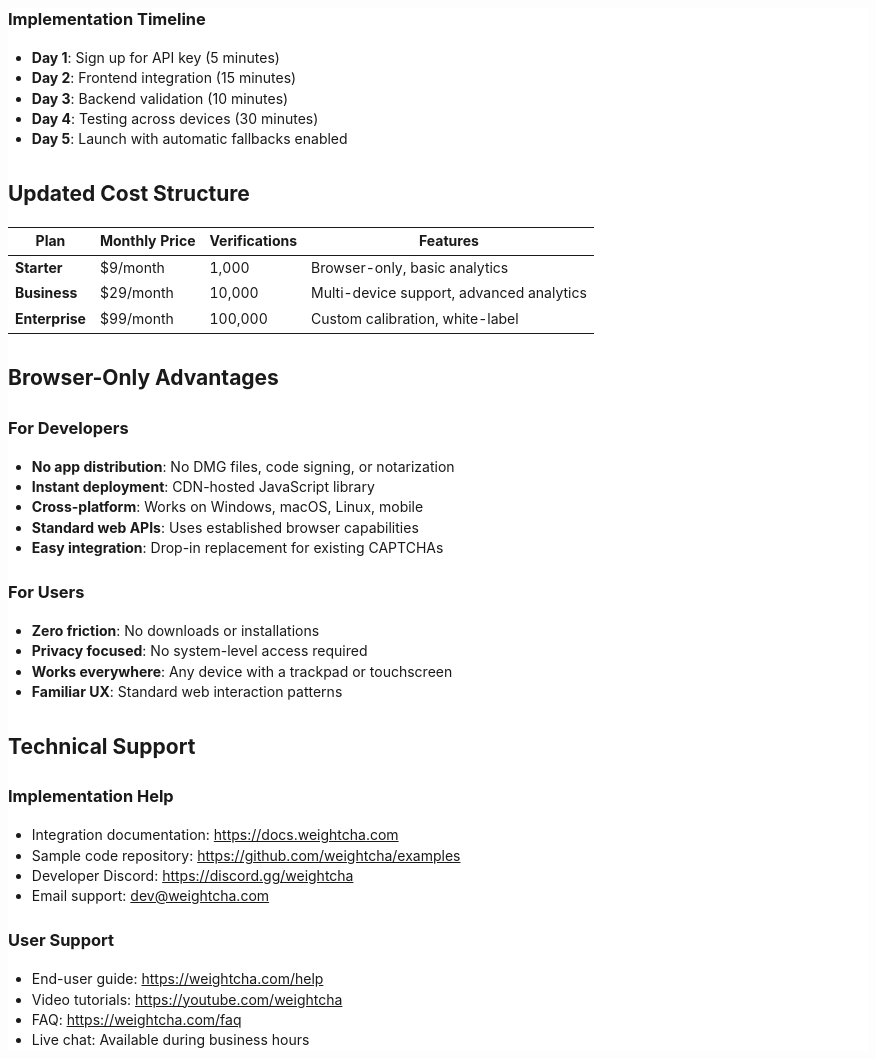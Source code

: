 ### **Implementation Timeline**
- **Day 1**: Sign up for API key (5 minutes)
- **Day 2**: Frontend integration (15 minutes)  
- **Day 3**: Backend validation (10 minutes)
- **Day 4**: Testing across devices (30 minutes)
- **Day 5**: Launch with automatic fallbacks enabled

## Updated Cost Structure

| Plan | Monthly Price | Verifications | Features |
|------|---------------|---------------|----------|
| **Starter** | $9/month | 1,000 | Browser-only, basic analytics |
| **Business** | $29/month | 10,000 | Multi-device support, advanced analytics |
| **Enterprise** | $99/month | 100,000 | Custom calibration, white-label |

## Browser-Only Advantages

### **For Developers**
- **No app distribution**: No DMG files, code signing, or notarization
- **Instant deployment**: CDN-hosted JavaScript library
- **Cross-platform**: Works on Windows, macOS, Linux, mobile
- **Standard web APIs**: Uses established browser capabilities
- **Easy integration**: Drop-in replacement for existing CAPTCHAs

### **For Users**  
- **Zero friction**: No downloads or installations
- **Privacy focused**: No system-level access required
- **Works everywhere**: Any device with a trackpad or touchscreen
- **Familiar UX**: Standard web interaction patterns

## Technical Support

### **Implementation Help**
- Integration documentation: https://docs.weightcha.com
- Sample code repository: https://github.com/weightcha/examples
- Developer Discord: https://discord.gg/weightcha
- Email support: dev@weightcha.com

### **User Support**
- End-user guide: https://weightcha.com/help
- Video tutorials: https://youtube.com/weightcha
- FAQ: https://weightcha.com/faq
- Live chat: Available during business hours
